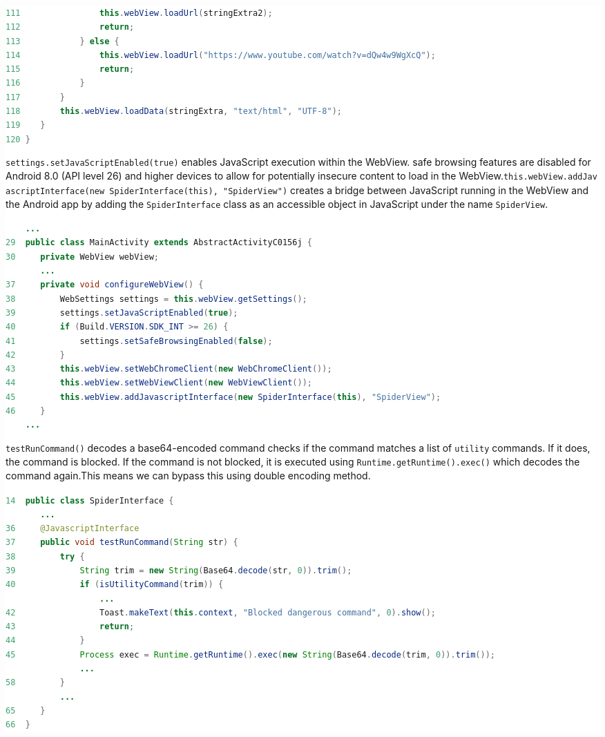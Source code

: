 ```java
111	               this.webView.loadUrl(stringExtra2);
112	               return;
113	           } else {
114	               this.webView.loadUrl("https://www.youtube.com/watch?v=dQw4w9WgXcQ");
115	               return;
116	           }
117	       }
118	       this.webView.loadData(stringExtra, "text/html", "UTF-8");
119	   }
120	}
```

`settings.setJavaScriptEnabled(true)` enables JavaScript execution within the WebView. safe browsing features are disabled for Android 8.0 (API level 26) and higher devices to allow for potentially insecure content to load in the WebView.`this.webView.addJavascriptInterface(new SpiderInterface(this), "SpiderView")` creates a bridge between JavaScript running in the WebView and the Android app by adding the `SpiderInterface` class as an accessible object in JavaScript under the name `SpiderView`.

```java
    ...
29	public class MainActivity extends AbstractActivityC0156j {
30	   private WebView webView;
       ...	
37	   private void configureWebView() {
38	       WebSettings settings = this.webView.getSettings();
39	       settings.setJavaScriptEnabled(true);
40	       if (Build.VERSION.SDK_INT >= 26) {
41	           settings.setSafeBrowsingEnabled(false);
42	       }
43	       this.webView.setWebChromeClient(new WebChromeClient());
44	       this.webView.setWebViewClient(new WebViewClient());
45	       this.webView.addJavascriptInterface(new SpiderInterface(this), "SpiderView");
46	   }
    ...
```

`testRunCommand()` decodes a base64-encoded command checks if the command matches a list of `utility` commands.
If it does, the command is blocked. If the command is not blocked, it is executed using `Runtime.getRuntime().exec()` which decodes 
the command again.This means we can bypass this using double encoding method.

```java
14	public class SpiderInterface {
       ...
36	   @JavascriptInterface
37	   public void testRunCommand(String str) {
38	       try {
39	           String trim = new String(Base64.decode(str, 0)).trim();
40	           if (isUtilityCommand(trim)) {
	               ...
42	               Toast.makeText(this.context, "Blocked dangerous command", 0).show();
43	               return;
44	           }
45	           Process exec = Runtime.getRuntime().exec(new String(Base64.decode(trim, 0)).trim());
               ...
58	       }
           ...
65	   }
66	}
```
